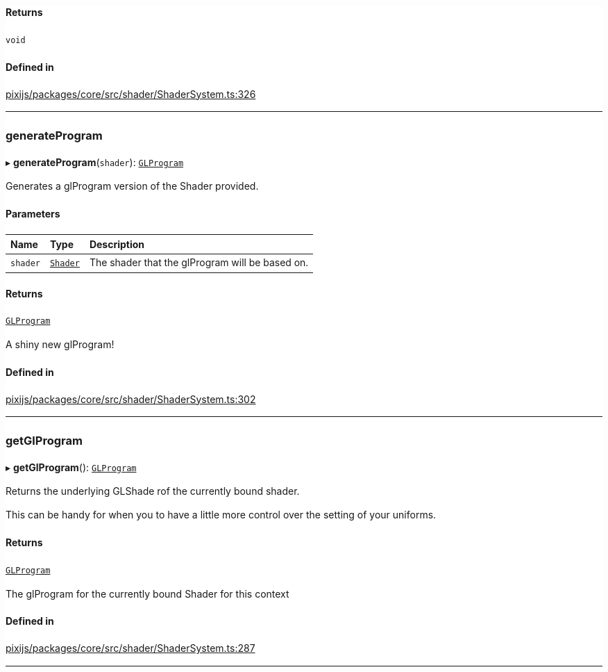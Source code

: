 #### Returns

`void`

#### Defined in

[pixijs/packages/core/src/shader/ShaderSystem.ts:326](https://github.com/pixijs/pixijs/blob/2194fe5c5/packages/core/src/shader/ShaderSystem.ts#L326)

___

### generateProgram

▸ **generateProgram**(`shader`): [`GLProgram`](pixi_core.GLProgram.md)

Generates a glProgram version of the Shader provided.

#### Parameters

| Name | Type | Description |
| :------ | :------ | :------ |
| `shader` | [`Shader`](pixi_core.Shader.md) | The shader that the glProgram will be based on. |

#### Returns

[`GLProgram`](pixi_core.GLProgram.md)

A shiny new glProgram!

#### Defined in

[pixijs/packages/core/src/shader/ShaderSystem.ts:302](https://github.com/pixijs/pixijs/blob/2194fe5c5/packages/core/src/shader/ShaderSystem.ts#L302)

___

### getGlProgram

▸ **getGlProgram**(): [`GLProgram`](pixi_core.GLProgram.md)

Returns the underlying GLShade rof the currently bound shader.

This can be handy for when you to have a little more control over the setting of your uniforms.

#### Returns

[`GLProgram`](pixi_core.GLProgram.md)

The glProgram for the currently bound Shader for this context

#### Defined in

[pixijs/packages/core/src/shader/ShaderSystem.ts:287](https://github.com/pixijs/pixijs/blob/2194fe5c5/packages/core/src/shader/ShaderSystem.ts#L287)

___

